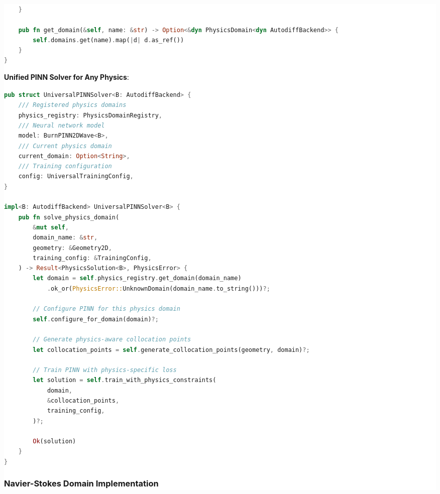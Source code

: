 ```rust
    }

    pub fn get_domain(&self, name: &str) -> Option<&dyn PhysicsDomain<dyn AutodiffBackend>> {
        self.domains.get(name).map(|d| d.as_ref())
    }
}
```

**Unified PINN Solver for Any Physics**:
```rust
pub struct UniversalPINNSolver<B: AutodiffBackend> {
    /// Registered physics domains
    physics_registry: PhysicsDomainRegistry,
    /// Neural network model
    model: BurnPINN2DWave<B>,
    /// Current physics domain
    current_domain: Option<String>,
    /// Training configuration
    config: UniversalTrainingConfig,
}

impl<B: AutodiffBackend> UniversalPINNSolver<B> {
    pub fn solve_physics_domain(
        &mut self,
        domain_name: &str,
        geometry: &Geometry2D,
        training_config: &TrainingConfig,
    ) -> Result<PhysicsSolution<B>, PhysicsError> {
        let domain = self.physics_registry.get_domain(domain_name)
            .ok_or(PhysicsError::UnknownDomain(domain_name.to_string()))?;

        // Configure PINN for this physics domain
        self.configure_for_domain(domain)?;

        // Generate physics-aware collocation points
        let collocation_points = self.generate_collocation_points(geometry, domain)?;

        // Train PINN with physics-specific loss
        let solution = self.train_with_physics_constraints(
            domain,
            &collocation_points,
            training_config,
        )?;

        Ok(solution)
    }
}
```

### Navier-Stokes Domain Implementation
